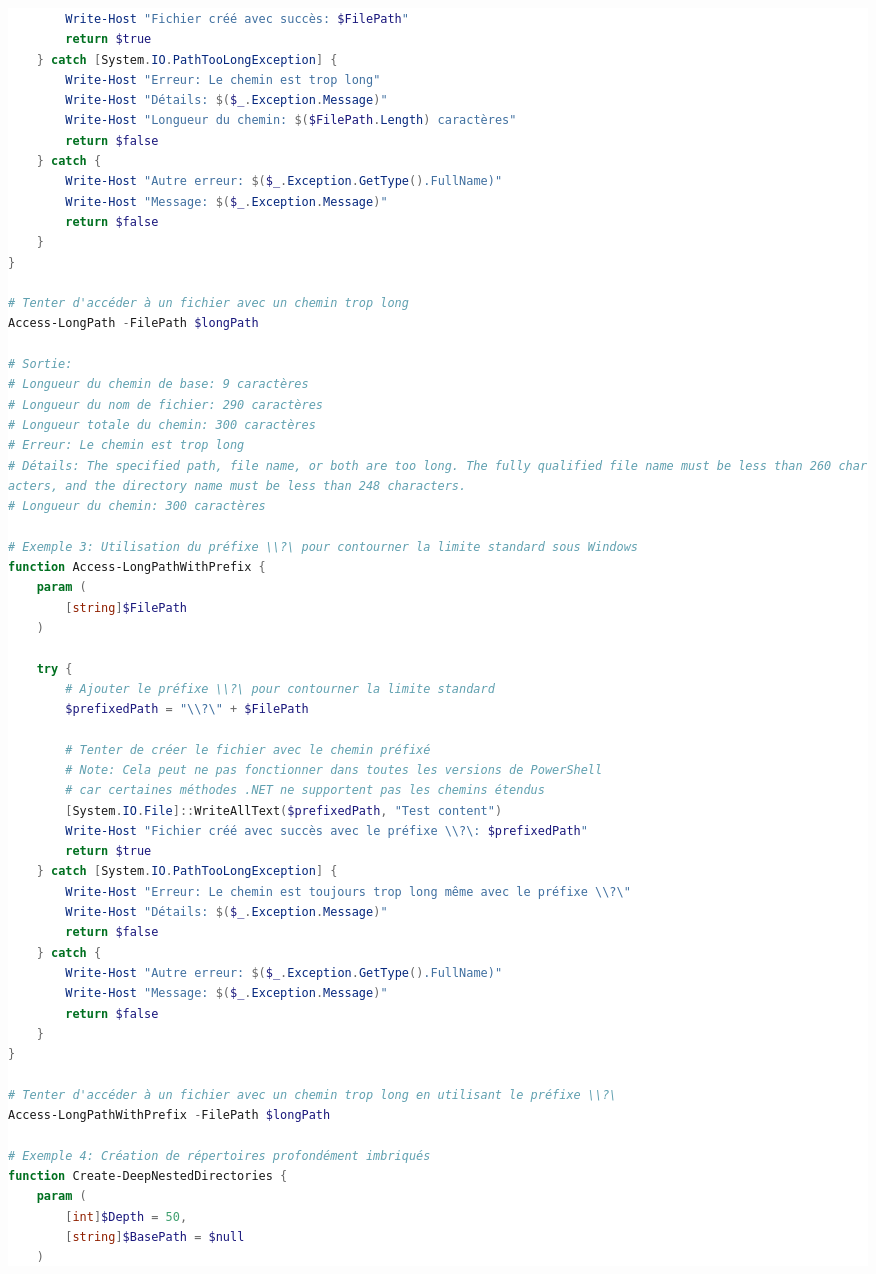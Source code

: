```powershell
        Write-Host "Fichier créé avec succès: $FilePath"
        return $true
    } catch [System.IO.PathTooLongException] {
        Write-Host "Erreur: Le chemin est trop long"
        Write-Host "Détails: $($_.Exception.Message)"
        Write-Host "Longueur du chemin: $($FilePath.Length) caractères"
        return $false
    } catch {
        Write-Host "Autre erreur: $($_.Exception.GetType().FullName)"
        Write-Host "Message: $($_.Exception.Message)"
        return $false
    }
}

# Tenter d'accéder à un fichier avec un chemin trop long
Access-LongPath -FilePath $longPath

# Sortie:
# Longueur du chemin de base: 9 caractères
# Longueur du nom de fichier: 290 caractères
# Longueur totale du chemin: 300 caractères
# Erreur: Le chemin est trop long
# Détails: The specified path, file name, or both are too long. The fully qualified file name must be less than 260 characters, and the directory name must be less than 248 characters.
# Longueur du chemin: 300 caractères

# Exemple 3: Utilisation du préfixe \\?\ pour contourner la limite standard sous Windows
function Access-LongPathWithPrefix {
    param (
        [string]$FilePath
    )

    try {
        # Ajouter le préfixe \\?\ pour contourner la limite standard
        $prefixedPath = "\\?\" + $FilePath

        # Tenter de créer le fichier avec le chemin préfixé
        # Note: Cela peut ne pas fonctionner dans toutes les versions de PowerShell
        # car certaines méthodes .NET ne supportent pas les chemins étendus
        [System.IO.File]::WriteAllText($prefixedPath, "Test content")
        Write-Host "Fichier créé avec succès avec le préfixe \\?\: $prefixedPath"
        return $true
    } catch [System.IO.PathTooLongException] {
        Write-Host "Erreur: Le chemin est toujours trop long même avec le préfixe \\?\"
        Write-Host "Détails: $($_.Exception.Message)"
        return $false
    } catch {
        Write-Host "Autre erreur: $($_.Exception.GetType().FullName)"
        Write-Host "Message: $($_.Exception.Message)"
        return $false
    }
}

# Tenter d'accéder à un fichier avec un chemin trop long en utilisant le préfixe \\?\
Access-LongPathWithPrefix -FilePath $longPath

# Exemple 4: Création de répertoires profondément imbriqués
function Create-DeepNestedDirectories {
    param (
        [int]$Depth = 50,
        [string]$BasePath = $null
    )

```
